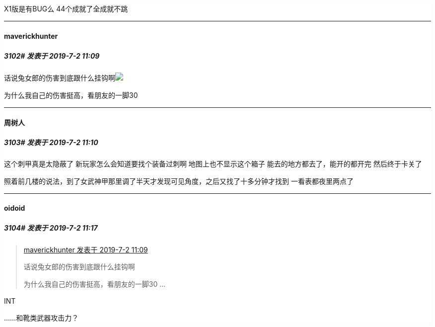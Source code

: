 
X1版是有BUG么 44个成就了全成就不跳







-----

####  maverickhunter  
##### 3102#       发表于 2019-7-2 11:09




话说兔女郎的伤害到底跟什么挂钩啊<img src="https://static.saraba1st.com/image/smiley/face2017/153.png" referrerpolicy="no-referrer">

为什么我自己的伤害挺高，看朋友的一脚30







-----

####  周树人  
##### 3103#       发表于 2019-7-2 11:10




这个刺甲真是太隐蔽了
新玩家怎么会知道要找个装备过刺啊
地图上也不显示这个箱子
能去的地方都去了，能开的都开完
然后终于卡关了

照着前几楼的说法，到了女武神甲那里调了半天才发现可见角度，之后又找了十多分钟才找到
一看表都夜里两点了







-----

####  oidoid  
##### 3104#       发表于 2019-7-2 11:17



<blockquote><a href="httphttps://bbs.saraba1st.com/2b/forum.php?mod=redirect&amp;goto=findpost&amp;pid=44354848&amp;ptid=1652344" target="_blank">maverickhunter 发表于 2019-7-2 11:09</a>

话说兔女郎的伤害到底跟什么挂钩啊

为什么我自己的伤害挺高，看朋友的一脚30 ...</blockquote>
INT

……和靴类武器攻击力？
